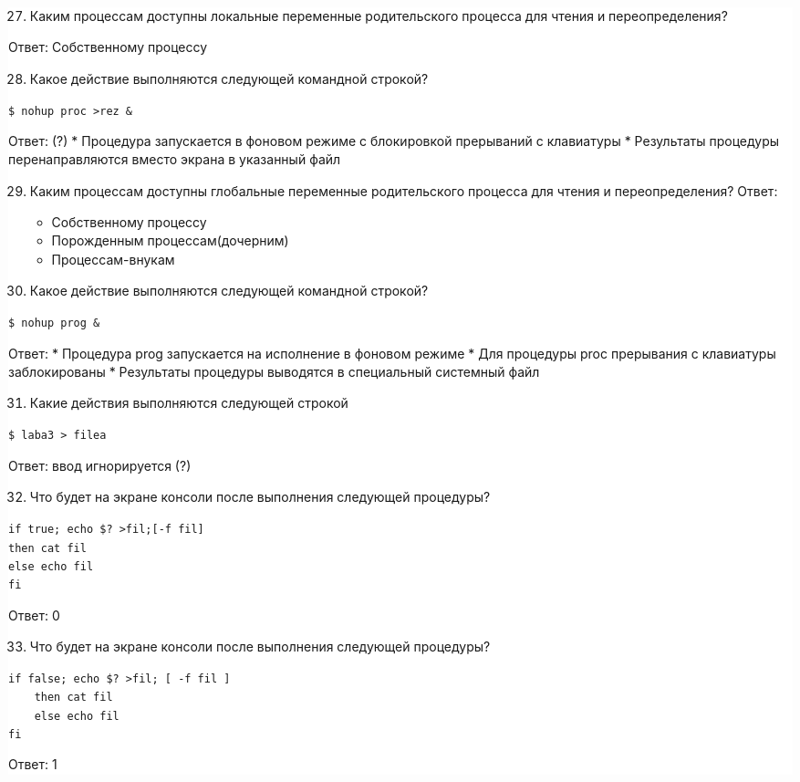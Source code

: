 27. Каким процессам доступны локальные переменные родительского процесса для чтения и переопределения?

Ответ: Собственному процессу

28. Какое действие выполняются следующей командной строкой?

```
$ nohup proc >rez &
```

Ответ: (?)
    * Процедура запускается в фоновом режиме с блокировкой прерываний с клавиатуры
    * Результаты процедуры перенаправляются вместо экрана в указанный файл

29. Каким процессам доступны глобальные переменные родительского процесса для чтения и переопределения? 
Ответ:
    * Собственному процессу
    * Порожденным процессам(дочерним)
    * Процессам-внукам

30. Какое действие выполняются следующей командной строкой?

```
$ nohup prog &
```

Ответ:
    * Процедура prog запускается на исполнение в фоновом режиме
    * Для процедуры proc прерывания с клавиатуры заблокированы
    * Результаты процедуры выводятся в специальный системный файл

31. Какие действия выполняются следующей строкой

```
$ laba3 > filea
```
Ответ: ввод игнорируется (?)

32. Что будет на экране консоли после выполнения следующей процедуры?

```
if true; echo $? >fil;[-f fil]
then cat fil
else echo fil
fi
```
Ответ: 0

33. Что будет на экране консоли после выполнения следующей процедуры?

```
if false; echo $? >fil; [ -f fil ]
    then cat fil
    else echo fil
fi
```

Ответ: 1
